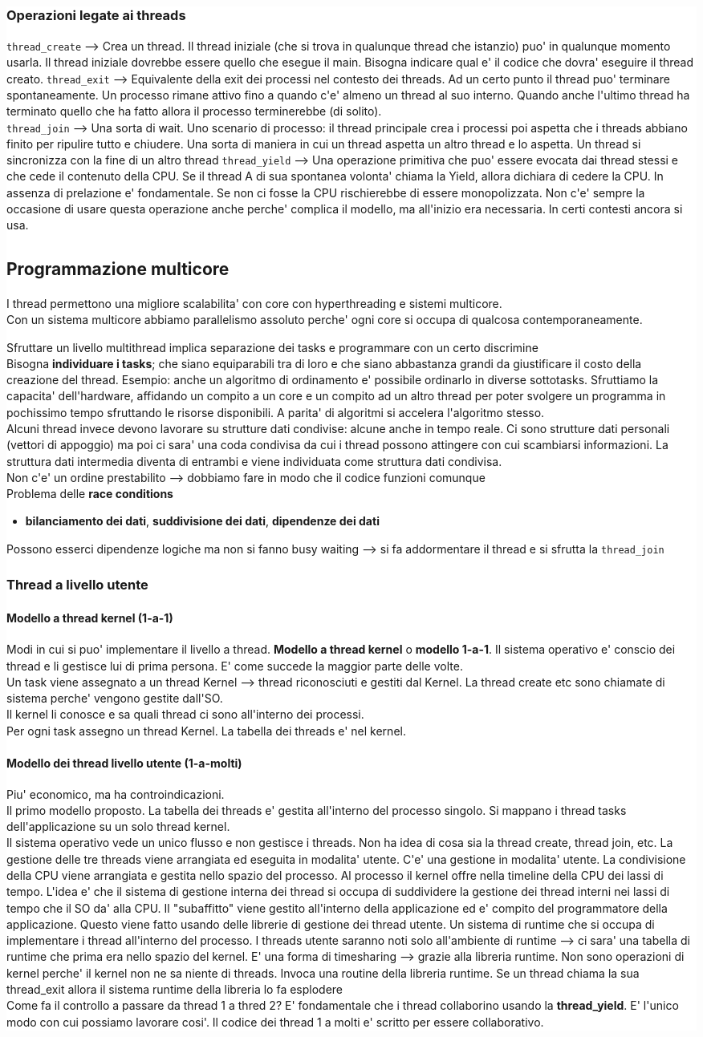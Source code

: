 ### Operazioni legate ai threads 

```thread_create``` -->   Crea un thread. Il thread iniziale (che si trova in qualunque thread che istanzio) puo' in qualunque momento usarla. Il thread iniziale dovrebbe essere quello che esegue il main. Bisogna indicare qual e' il codice che dovra' eseguire il thread creato. 
```thread_exit``` -->  Equivalente della exit dei processi nel contesto dei threads. Ad un certo punto il thread puo' terminare spontaneamente. Un processo rimane attivo fino a quando c'e' almeno un thread al suo interno. Quando anche l'ultimo thread ha terminato quello che ha fatto allora il processo terminerebbe (di solito).  
```thread_join```  -->  Una sorta di wait. Uno scenario di processo: il thread principale crea i processi poi aspetta che i threads abbiano finito per ripulire tutto e chiudere. Una sorta di maniera in cui un thread aspetta un altro thread e lo aspetta. Un thread si sincronizza con la fine di un altro thread
```thread_yield``` -->  Una operazione primitiva che puo' essere evocata dai thread stessi e che cede il contenuto della CPU. Se il thread A di sua spontanea volonta' chiama la Yield, allora dichiara di cedere la CPU. In assenza di prelazione e' fondamentale. Se non ci fosse la CPU rischierebbe di essere monopolizzata. Non c'e' sempre la occasione di usare questa operazione anche perche' complica il modello, ma all'inizio era necessaria. In certi contesti ancora si usa.  

## Programmazione multicore
  
I thread permettono una migliore scalabilita' con core con hyperthreading e sistemi multicore.  
Con un sistema multicore abbiamo parallelismo assoluto perche' ogni core si occupa di qualcosa contemporaneamente.  
  
Sfruttare un livello multithread implica separazione dei tasks e programmare con un certo discrimine  
Bisogna **individuare i tasks**; che siano equiparabili tra di loro e che siano abbastanza grandi da giustificare il costo della creazione del thread. Esempio: anche un algoritmo di ordinamento e' possibile ordinarlo in diverse sottotasks. 
Sfruttiamo la capacita' dell'hardware, affidando un compito a un core e un compito ad un altro thread per poter svolgere un programma in pochissimo tempo sfruttando le risorse disponibili. A parita' di algoritmi si accelera l'algoritmo stesso.  
Alcuni thread invece devono lavorare su strutture dati condivise: alcune anche in tempo reale. Ci sono strutture dati personali (vettori di appoggio) ma poi ci sara' una coda condivisa da cui i thread possono attingere con cui scambiarsi informazioni. La struttura dati intermedia diventa di entrambi e viene individuata come struttura dati condivisa.  
Non c'e' un ordine prestabilito --> dobbiamo fare in modo che il codice funzioni comunque  
Problema delle **race conditions**  

* **bilanciamento dei dati**, **suddivisione dei dati**, **dipendenze dei dati**
  
Possono esserci dipendenze logiche ma non si fanno busy waiting --> si fa addormentare il thread e si sfrutta la ```thread_join```  

### Thread a livello utente 

#### Modello a thread kernel (1-a-1)
Modi in cui si puo' implementare il livello a thread. **Modello a thread kernel** o **modello 1-a-1**. Il sistema operativo e' conscio dei thread e li gestisce lui di prima persona. E' come succede la maggior parte delle volte.  
Un task viene assegnato a un thread Kernel --> thread riconosciuti e gestiti dal Kernel. La thread create etc sono chiamate di sistema perche' vengono gestite dall'SO.  
Il kernel li conosce e sa quali thread ci sono all'interno dei processi.  
Per ogni task assegno un thread Kernel. La tabella dei threads e' nel kernel.  

#### Modello dei thread livello utente (1-a-molti)
Piu' economico, ma ha controindicazioni.  
Il primo modello proposto. La tabella dei threads e' gestita all'interno del processo singolo. Si mappano i thread tasks dell'applicazione su un solo thread kernel.  
Il sistema operativo vede un unico flusso e non gestisce i threads. Non ha idea di cosa sia la thread create, thread join, etc. La gestione delle tre threads viene arrangiata ed eseguita in modalita' utente. C'e' una gestione in modalita' utente. La condivisione della CPU viene arrangiata e gestita nello spazio del processo. Al processo il kernel offre nella timeline della CPU dei lassi di tempo. L'idea e' che il sistema di gestione interna dei thread si occupa di suddividere la gestione dei thread interni nei lassi di tempo che il SO da' alla CPU. Il "subaffitto" viene gestito all'interno della applicazione ed e' compito del programmatore della applicazione. Questo viene fatto usando delle librerie di gestione dei thread utente. Un sistema di runtime che si occupa di implementare i thread all'interno del processo. I threads utente saranno noti solo all'ambiente di runtime --> ci sara' una tabella di runtime che prima era nello spazio del kernel. 
E' una forma di timesharing --> grazie alla libreria runtime. Non sono operazioni di kernel perche' il kernel non ne sa niente di threads. Invoca una routine della libreria runtime. Se un thread chiama la sua thread_exit allora il sistema runtime della libreria lo fa esplodere  
Come fa il controllo a passare da thread 1 a thred 2? E' fondamentale che i thread collaborino usando la **thread_yield**. E' l'unico modo con cui possiamo lavorare cosi'. Il codice dei thread 1 a molti e' scritto per essere collaborativo. 
```